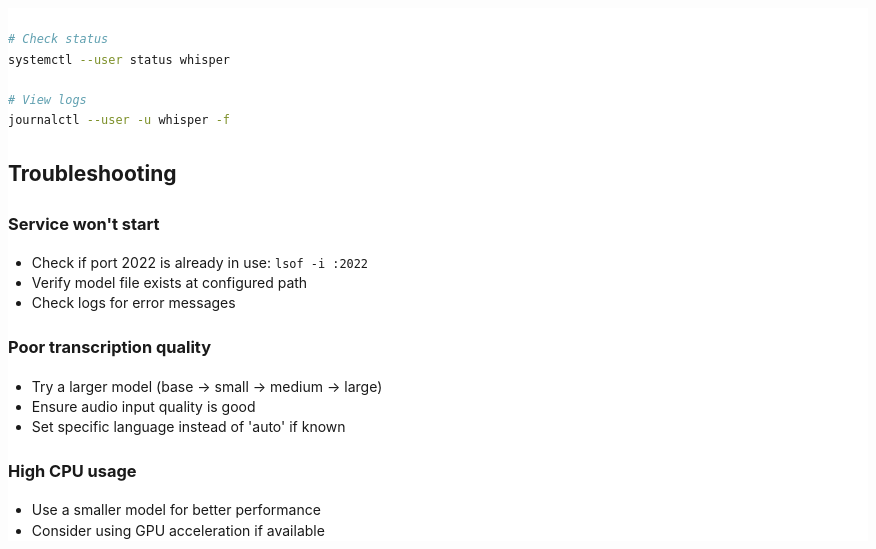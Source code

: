 ```bash

# Check status
systemctl --user status whisper

# View logs
journalctl --user -u whisper -f
```

## Troubleshooting

### Service won't start
- Check if port 2022 is already in use: `lsof -i :2022`
- Verify model file exists at configured path
- Check logs for error messages

### Poor transcription quality
- Try a larger model (base → small → medium → large)
- Ensure audio input quality is good
- Set specific language instead of 'auto' if known

### High CPU usage
- Use a smaller model for better performance
- Consider using GPU acceleration if available